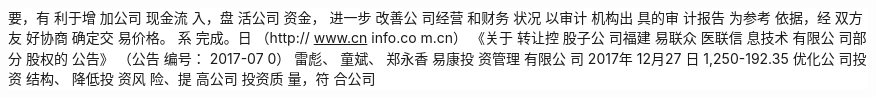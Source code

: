 要，有
利于增
加公司
现金流
入，盘
活公司
资金，
进一步
改善公
司经营
和财务
状况
以审计
机构出
具的审
计报告
为参考
依据，经
双方友
好协商
确定交
易价格。
系
完成。日
（http://
www.cn
info.co
m.cn）
《关于
转让控
股子公
司福建
易联众
医联信
息技术
有限公
司部分
股权的
公告》
（公告
编号：
2017-07
0）
雷彪、
童斌、
郑永香
易康投
资管理
有限公
司
2017年
12月27
日
1,250-192.35
优化公
司投资
结构、
降低投
资风
险、提
高公司
投资质
量，符
合公司